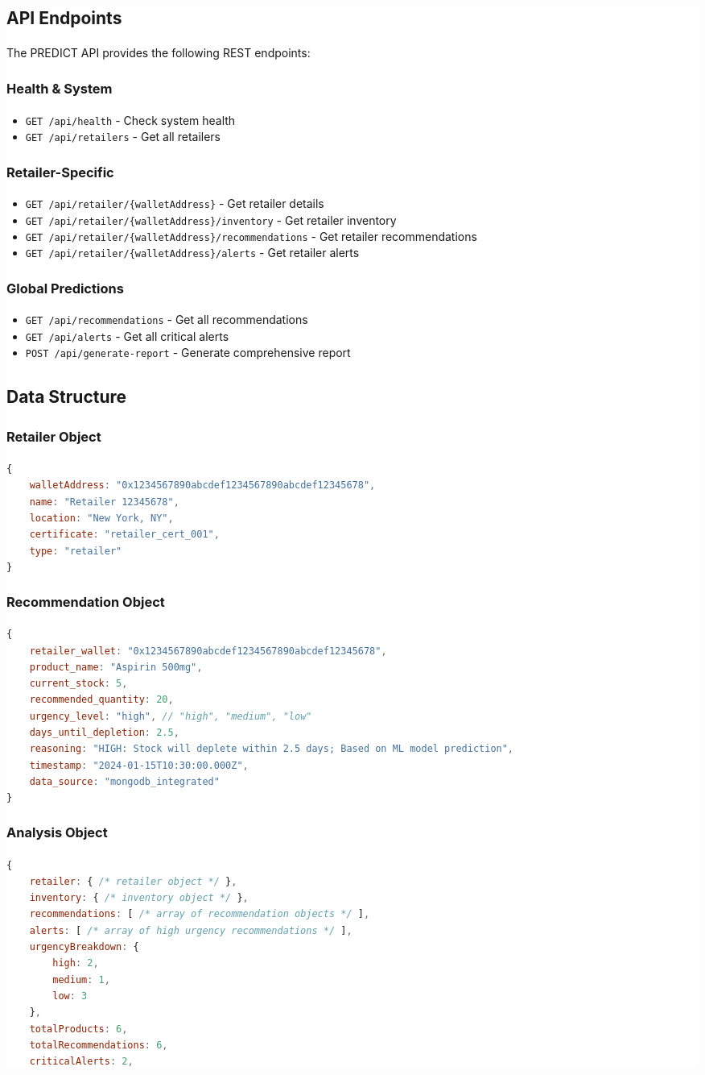 ## API Endpoints

The PREDICT API provides the following REST endpoints:

### Health & System
- `GET /api/health` - Check system health
- `GET /api/retailers` - Get all retailers

### Retailer-Specific
- `GET /api/retailer/{walletAddress}` - Get retailer details
- `GET /api/retailer/{walletAddress}/inventory` - Get retailer inventory
- `GET /api/retailer/{walletAddress}/recommendations` - Get retailer recommendations
- `GET /api/retailer/{walletAddress}/alerts` - Get retailer alerts

### Global Predictions
- `GET /api/recommendations` - Get all recommendations
- `GET /api/alerts` - Get all critical alerts
- `POST /api/generate-report` - Generate comprehensive report

## Data Structure

### Retailer Object
```javascript
{
    walletAddress: "0x1234567890abcdef1234567890abcdef12345678",
    name: "Retailer 12345678",
    location: "New York, NY",
    certificate: "retailer_cert_001",
    type: "retailer"
}
```

### Recommendation Object
```javascript
{
    retailer_wallet: "0x1234567890abcdef1234567890abcdef12345678",
    product_name: "Aspirin 500mg",
    current_stock: 5,
    recommended_quantity: 20,
    urgency_level: "high", // "high", "medium", "low"
    days_until_depletion: 2.5,
    reasoning: "HIGH: Stock will deplete within 2.5 days; Based on ML model prediction",
    timestamp: "2024-01-15T10:30:00.000Z",
    data_source: "mongodb_integrated"
}
```

### Analysis Object
```javascript
{
    retailer: { /* retailer object */ },
    inventory: { /* inventory object */ },
    recommendations: [ /* array of recommendation objects */ ],
    alerts: [ /* array of high urgency recommendations */ ],
    urgencyBreakdown: {
        high: 2,
        medium: 1,
        low: 3
    },
    totalProducts: 6,
    totalRecommendations: 6,
    criticalAlerts: 2,
```